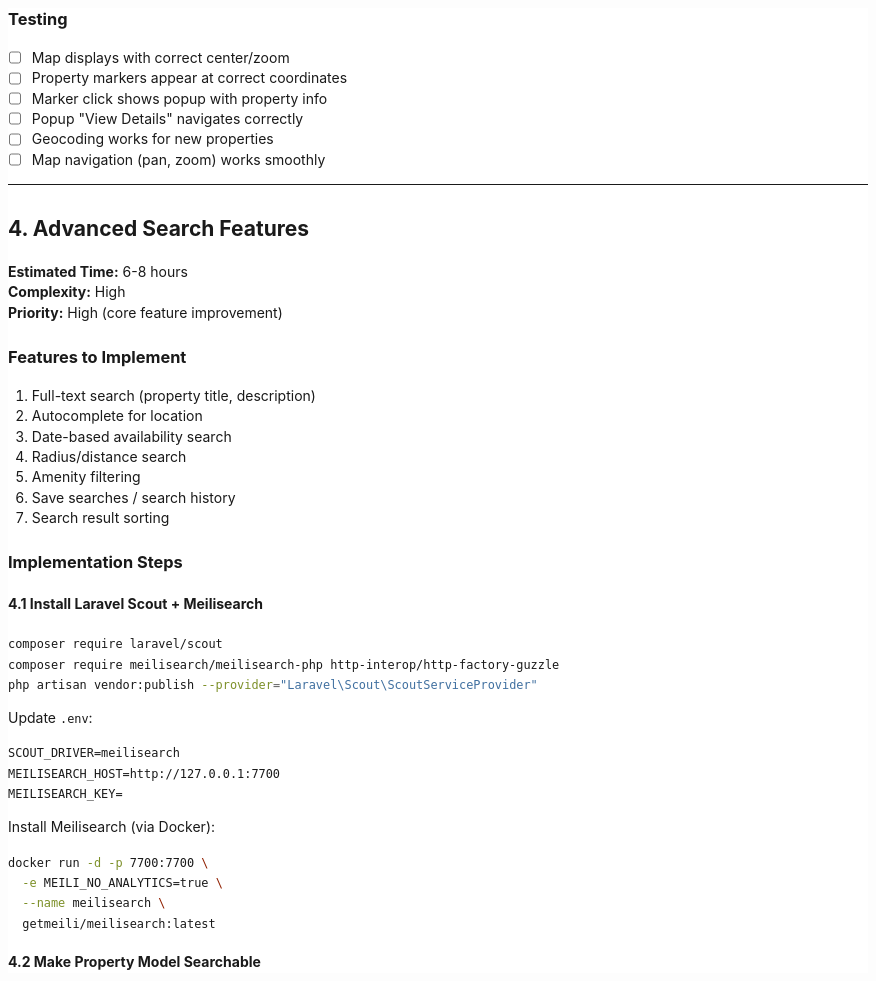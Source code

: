 ### Testing

- [ ] Map displays with correct center/zoom
- [ ] Property markers appear at correct coordinates
- [ ] Marker click shows popup with property info
- [ ] Popup "View Details" navigates correctly
- [ ] Geocoding works for new properties
- [ ] Map navigation (pan, zoom) works smoothly

---

## 4. Advanced Search Features

**Estimated Time:** 6-8 hours  
**Complexity:** High  
**Priority:** High (core feature improvement)

### Features to Implement

1. Full-text search (property title, description)
2. Autocomplete for location
3. Date-based availability search
4. Radius/distance search
5. Amenity filtering
6. Save searches / search history
7. Search result sorting

### Implementation Steps

#### 4.1 Install Laravel Scout + Meilisearch

```bash
composer require laravel/scout
composer require meilisearch/meilisearch-php http-interop/http-factory-guzzle
php artisan vendor:publish --provider="Laravel\Scout\ScoutServiceProvider"
```

Update `.env`:

```env
SCOUT_DRIVER=meilisearch
MEILISEARCH_HOST=http://127.0.0.1:7700
MEILISEARCH_KEY=
```

Install Meilisearch (via Docker):

```bash
docker run -d -p 7700:7700 \
  -e MEILI_NO_ANALYTICS=true \
  --name meilisearch \
  getmeili/meilisearch:latest
```

#### 4.2 Make Property Model Searchable
